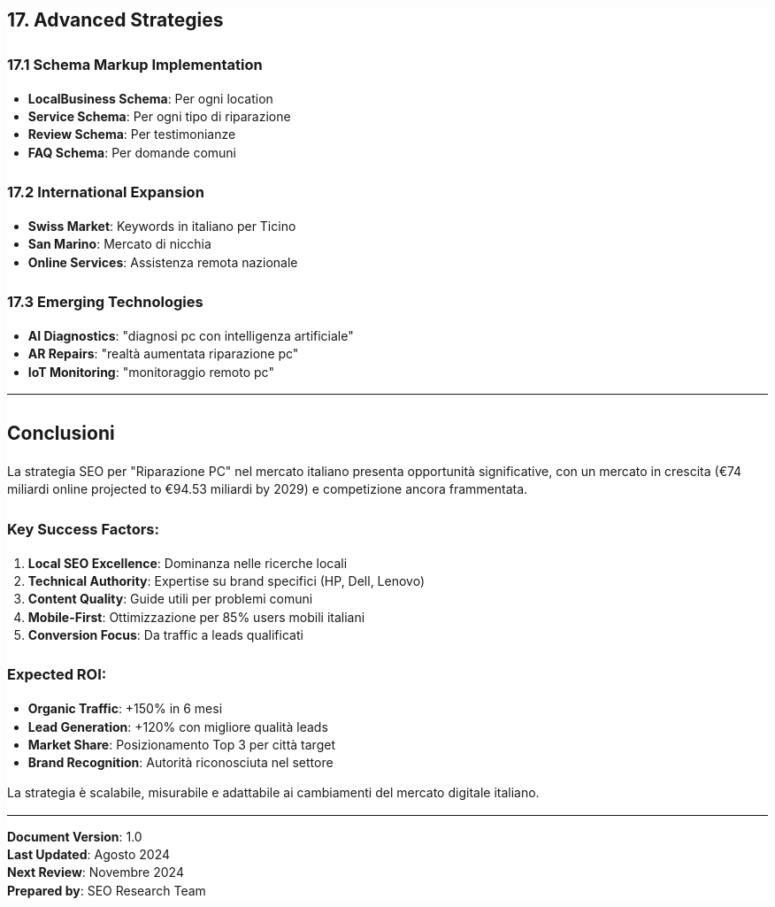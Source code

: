 
## 17. Advanced Strategies

### 17.1 Schema Markup Implementation
- **LocalBusiness Schema**: Per ogni location
- **Service Schema**: Per ogni tipo di riparazione
- **Review Schema**: Per testimonianze
- **FAQ Schema**: Per domande comuni

### 17.2 International Expansion
- **Swiss Market**: Keywords in italiano per Ticino
- **San Marino**: Mercato di nicchia
- **Online Services**: Assistenza remota nazionale

### 17.3 Emerging Technologies
- **AI Diagnostics**: "diagnosi pc con intelligenza artificiale"
- **AR Repairs**: "realtà aumentata riparazione pc"
- **IoT Monitoring**: "monitoraggio remoto pc"

---

## Conclusioni

La strategia SEO per "Riparazione PC" nel mercato italiano presenta opportunità significative, con un mercato in crescita (€74 miliardi online projected to €94.53 miliardi by 2029) e competizione ancora frammentata. 

### Key Success Factors:
1. **Local SEO Excellence**: Dominanza nelle ricerche locali
2. **Technical Authority**: Expertise su brand specifici (HP, Dell, Lenovo)
3. **Content Quality**: Guide utili per problemi comuni
4. **Mobile-First**: Ottimizzazione per 85% users mobili italiani
5. **Conversion Focus**: Da traffic a leads qualificati

### Expected ROI:
- **Organic Traffic**: +150% in 6 mesi
- **Lead Generation**: +120% con migliore qualità leads
- **Market Share**: Posizionamento Top 3 per città target
- **Brand Recognition**: Autorità riconosciuta nel settore

La strategia è scalabile, misurabile e adattabile ai cambiamenti del mercato digitale italiano.

---

**Document Version**: 1.0  
**Last Updated**: Agosto 2024  
**Next Review**: Novembre 2024  
**Prepared by**: SEO Research Team